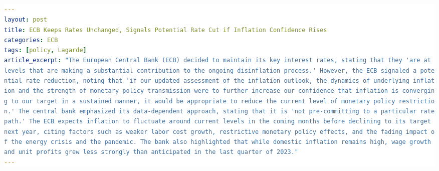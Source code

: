 ```yaml
---
layout: post
title: ECB Keeps Rates Unchanged, Signals Potential Rate Cut if Inflation Confidence Rises
categories: ECB
tags: [policy, Lagarde]
article_excerpt: "The European Central Bank (ECB) decided to maintain its key interest rates, stating that they 'are at levels that are making a substantial contribution to the ongoing disinflation process.' However, the ECB signaled a potential rate reduction, noting that 'if our updated assessment of the inflation outlook, the dynamics of underlying inflation and the strength of monetary policy transmission were to further increase our confidence that inflation is converging to our target in a sustained manner, it would be appropriate to reduce the current level of monetary policy restriction.' The central bank emphasized its data-dependent approach, stating that it is 'not pre-committing to a particular rate path.' The ECB expects inflation to fluctuate around current levels in the coming months before declining to its target next year, citing factors such as weaker labor cost growth, restrictive monetary policy effects, and the fading impact of the energy crisis and the pandemic. The bank also highlighted that while domestic inflation remains high, wage growth and unit profits grew less strongly than anticipated in the last quarter of 2023."
---
```


<style>
    body {
        font-family: Arial, sans-serif;
    }
    .neutral {
        color: black; /* Ensuring text color is readable */
    }
    .dovish {
        background-color: lightblue; /* Changed from color to background-color */
        color: black; /* Ensuring text color is readable */
    }
    .most-dovish {
        background-color: blue; /* Changed from color to background-color */
        color: white; /* Changing text color to white for readability */
    }
    .hawkish {
        background-color: lightpink; /* Changed from color to background-color */
        color: black; /* Ensuring text color is readable */
    }
    .most-hawkish {
        background-color: red; /* Changed from color to background-color */
        color: white; /* Changing text color to white for readability */
    }
    .bold {
        font-weight: bold;
    }
  .underscored {
  text-decoration: underline;
}
  
</style>
